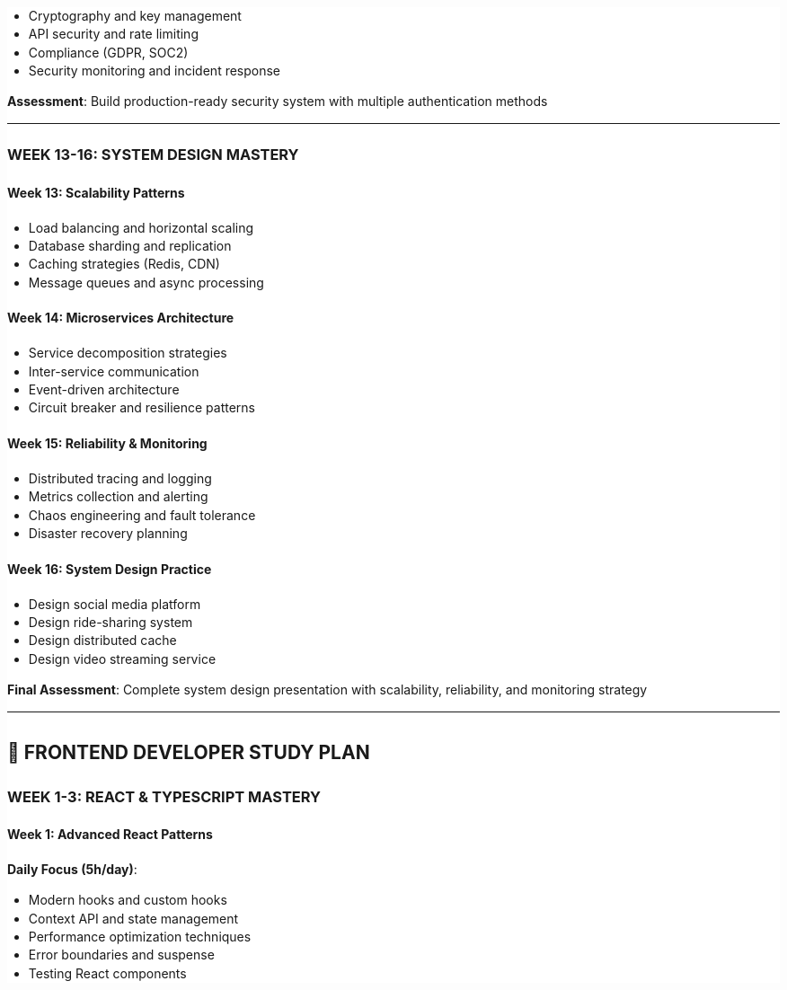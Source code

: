 - Cryptography and key management
- API security and rate limiting
- Compliance (GDPR, SOC2)
- Security monitoring and incident response

**Assessment**: Build production-ready security system with multiple authentication methods

---

### **WEEK 13-16: SYSTEM DESIGN MASTERY**

#### **Week 13: Scalability Patterns**

- Load balancing and horizontal scaling
- Database sharding and replication
- Caching strategies (Redis, CDN)
- Message queues and async processing

#### **Week 14: Microservices Architecture**

- Service decomposition strategies
- Inter-service communication
- Event-driven architecture
- Circuit breaker and resilience patterns

#### **Week 15: Reliability & Monitoring**

- Distributed tracing and logging
- Metrics collection and alerting
- Chaos engineering and fault tolerance
- Disaster recovery planning

#### **Week 16: System Design Practice**

- Design social media platform
- Design ride-sharing system
- Design distributed cache
- Design video streaming service

**Final Assessment**: Complete system design presentation with scalability, reliability, and monitoring strategy

---

## 📅 **FRONTEND DEVELOPER STUDY PLAN**

### **WEEK 1-3: REACT & TYPESCRIPT MASTERY**

#### **Week 1: Advanced React Patterns**

**Daily Focus (5h/day)**:

- Modern hooks and custom hooks
- Context API and state management
- Performance optimization techniques
- Error boundaries and suspense
- Testing React components
